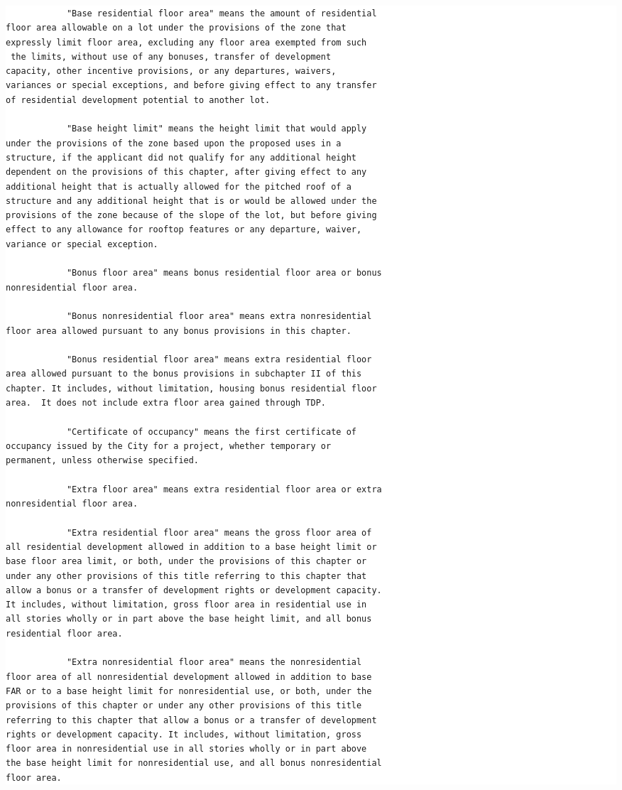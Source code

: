                 "Base residential floor area" means the amount of residential  
    floor area allowable on a lot under the provisions of the zone that  
    expressly limit floor area, excluding any floor area exempted from such  
     the limits, without use of any bonuses, transfer of development  
    capacity, other incentive provisions, or any departures, waivers,  
    variances or special exceptions, and before giving effect to any transfer  
    of residential development potential to another lot.  
  
                "Base height limit" means the height limit that would apply  
    under the provisions of the zone based upon the proposed uses in a  
    structure, if the applicant did not qualify for any additional height  
    dependent on the provisions of this chapter, after giving effect to any  
    additional height that is actually allowed for the pitched roof of a  
    structure and any additional height that is or would be allowed under the  
    provisions of the zone because of the slope of the lot, but before giving  
    effect to any allowance for rooftop features or any departure, waiver,  
    variance or special exception.  
  
                "Bonus floor area" means bonus residential floor area or bonus  
    nonresidential floor area.  
  
                "Bonus nonresidential floor area" means extra nonresidential  
    floor area allowed pursuant to any bonus provisions in this chapter.  
  
                "Bonus residential floor area" means extra residential floor  
    area allowed pursuant to the bonus provisions in subchapter II of this  
    chapter. It includes, without limitation, housing bonus residential floor  
    area.  It does not include extra floor area gained through TDP.  
  
                "Certificate of occupancy" means the first certificate of  
    occupancy issued by the City for a project, whether temporary or  
    permanent, unless otherwise specified.  
  
                "Extra floor area" means extra residential floor area or extra  
    nonresidential floor area.  
  
                "Extra residential floor area" means the gross floor area of  
    all residential development allowed in addition to a base height limit or  
    base floor area limit, or both, under the provisions of this chapter or  
    under any other provisions of this title referring to this chapter that  
    allow a bonus or a transfer of development rights or development capacity.  
    It includes, without limitation, gross floor area in residential use in  
    all stories wholly or in part above the base height limit, and all bonus  
    residential floor area.  
  
                "Extra nonresidential floor area" means the nonresidential  
    floor area of all nonresidential development allowed in addition to base  
    FAR or to a base height limit for nonresidential use, or both, under the  
    provisions of this chapter or under any other provisions of this title  
    referring to this chapter that allow a bonus or a transfer of development  
    rights or development capacity. It includes, without limitation, gross  
    floor area in nonresidential use in all stories wholly or in part above  
    the base height limit for nonresidential use, and all bonus nonresidential  
    floor area.  
  